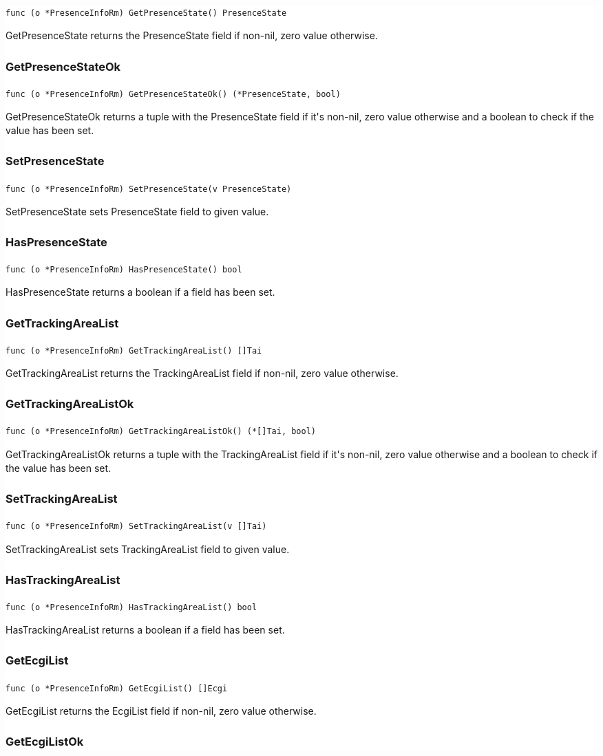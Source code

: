 `func (o *PresenceInfoRm) GetPresenceState() PresenceState`

GetPresenceState returns the PresenceState field if non-nil, zero value otherwise.

### GetPresenceStateOk

`func (o *PresenceInfoRm) GetPresenceStateOk() (*PresenceState, bool)`

GetPresenceStateOk returns a tuple with the PresenceState field if it's non-nil, zero value otherwise
and a boolean to check if the value has been set.

### SetPresenceState

`func (o *PresenceInfoRm) SetPresenceState(v PresenceState)`

SetPresenceState sets PresenceState field to given value.

### HasPresenceState

`func (o *PresenceInfoRm) HasPresenceState() bool`

HasPresenceState returns a boolean if a field has been set.

### GetTrackingAreaList

`func (o *PresenceInfoRm) GetTrackingAreaList() []Tai`

GetTrackingAreaList returns the TrackingAreaList field if non-nil, zero value otherwise.

### GetTrackingAreaListOk

`func (o *PresenceInfoRm) GetTrackingAreaListOk() (*[]Tai, bool)`

GetTrackingAreaListOk returns a tuple with the TrackingAreaList field if it's non-nil, zero value otherwise
and a boolean to check if the value has been set.

### SetTrackingAreaList

`func (o *PresenceInfoRm) SetTrackingAreaList(v []Tai)`

SetTrackingAreaList sets TrackingAreaList field to given value.

### HasTrackingAreaList

`func (o *PresenceInfoRm) HasTrackingAreaList() bool`

HasTrackingAreaList returns a boolean if a field has been set.

### GetEcgiList

`func (o *PresenceInfoRm) GetEcgiList() []Ecgi`

GetEcgiList returns the EcgiList field if non-nil, zero value otherwise.

### GetEcgiListOk
